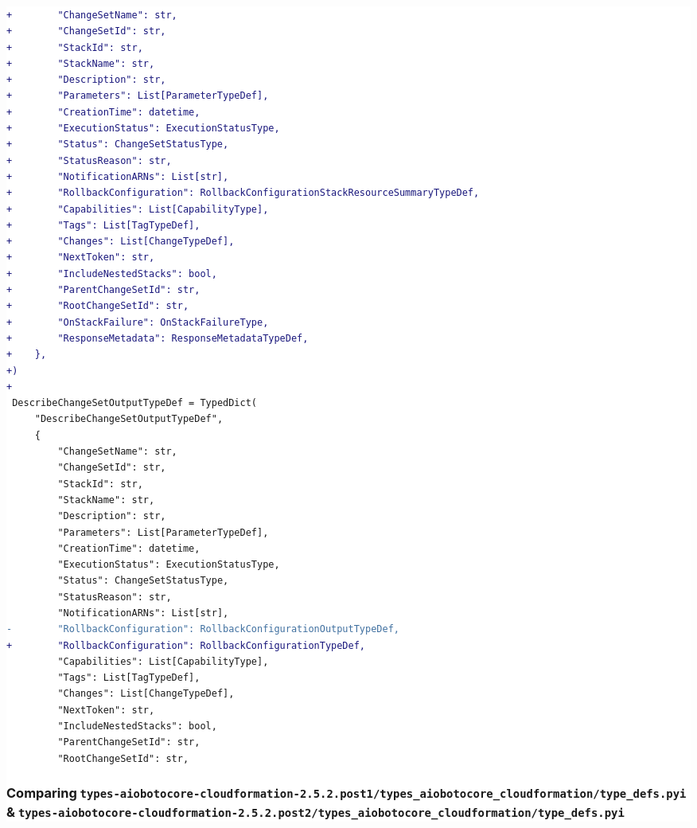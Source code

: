 ```diff
+        "ChangeSetName": str,
+        "ChangeSetId": str,
+        "StackId": str,
+        "StackName": str,
+        "Description": str,
+        "Parameters": List[ParameterTypeDef],
+        "CreationTime": datetime,
+        "ExecutionStatus": ExecutionStatusType,
+        "Status": ChangeSetStatusType,
+        "StatusReason": str,
+        "NotificationARNs": List[str],
+        "RollbackConfiguration": RollbackConfigurationStackResourceSummaryTypeDef,
+        "Capabilities": List[CapabilityType],
+        "Tags": List[TagTypeDef],
+        "Changes": List[ChangeTypeDef],
+        "NextToken": str,
+        "IncludeNestedStacks": bool,
+        "ParentChangeSetId": str,
+        "RootChangeSetId": str,
+        "OnStackFailure": OnStackFailureType,
+        "ResponseMetadata": ResponseMetadataTypeDef,
+    },
+)
+
 DescribeChangeSetOutputTypeDef = TypedDict(
     "DescribeChangeSetOutputTypeDef",
     {
         "ChangeSetName": str,
         "ChangeSetId": str,
         "StackId": str,
         "StackName": str,
         "Description": str,
         "Parameters": List[ParameterTypeDef],
         "CreationTime": datetime,
         "ExecutionStatus": ExecutionStatusType,
         "Status": ChangeSetStatusType,
         "StatusReason": str,
         "NotificationARNs": List[str],
-        "RollbackConfiguration": RollbackConfigurationOutputTypeDef,
+        "RollbackConfiguration": RollbackConfigurationTypeDef,
         "Capabilities": List[CapabilityType],
         "Tags": List[TagTypeDef],
         "Changes": List[ChangeTypeDef],
         "NextToken": str,
         "IncludeNestedStacks": bool,
         "ParentChangeSetId": str,
         "RootChangeSetId": str,
```

### Comparing `types-aiobotocore-cloudformation-2.5.2.post1/types_aiobotocore_cloudformation/type_defs.pyi` & `types-aiobotocore-cloudformation-2.5.2.post2/types_aiobotocore_cloudformation/type_defs.pyi`
